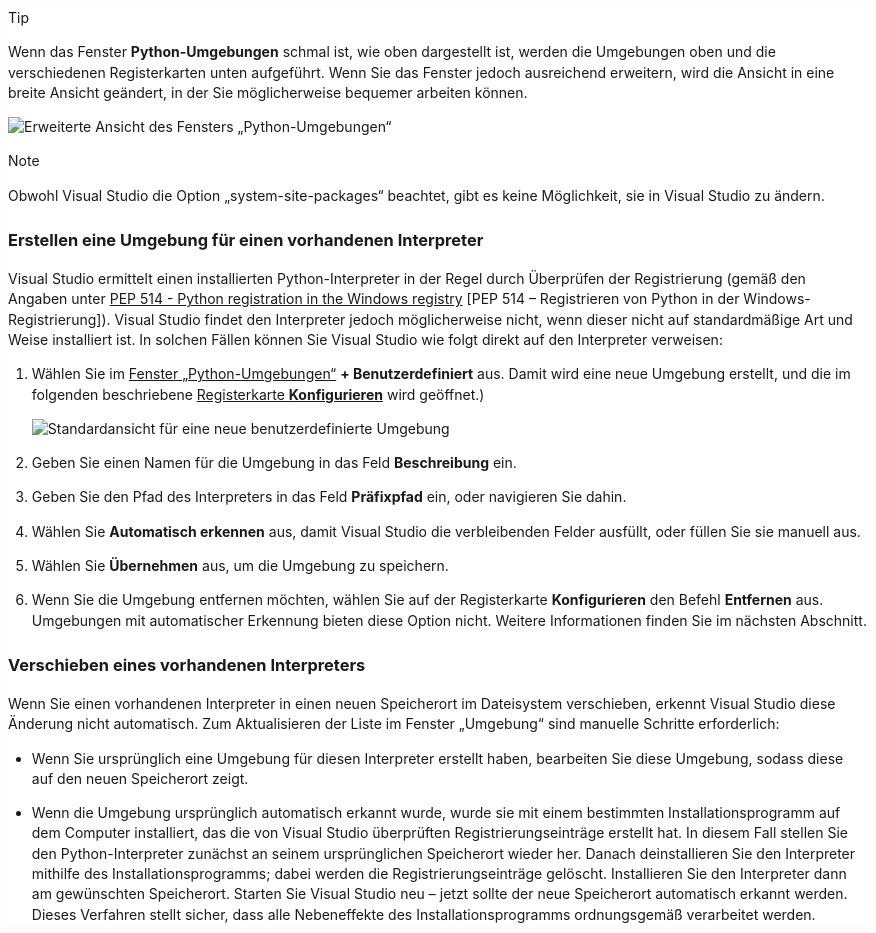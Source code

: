 > [!Tip]
> Wenn das Fenster **Python-Umgebungen** schmal ist, wie oben dargestellt ist, werden die Umgebungen oben und die verschiedenen Registerkarten unten aufgeführt. Wenn Sie das Fenster jedoch ausreichend erweitern, wird die Ansicht in eine breite Ansicht geändert, in der Sie möglicherweise bequemer arbeiten können.
>
> ![Erweiterte Ansicht des Fensters „Python-Umgebungen“](media/environments-expanded-view.png)

> [!Note]
> Obwohl Visual Studio die Option „system-site-packages“ beachtet, gibt es keine Möglichkeit, sie in Visual Studio zu ändern.

### <a name="creating-an-environment-for-an-existing-interpreter"></a>Erstellen eine Umgebung für einen vorhandenen Interpreter

Visual Studio ermittelt einen installierten Python-Interpreter in der Regel durch Überprüfen der Registrierung (gemäß den Angaben unter [PEP 514 - Python registration in the Windows registry](https://www.python.org/dev/peps/pep-0514/) [PEP 514 – Registrieren von Python in der Windows-Registrierung]). Visual Studio findet den Interpreter jedoch möglicherweise nicht, wenn dieser nicht auf standardmäßige Art und Weise installiert ist. In solchen Fällen können Sie Visual Studio wie folgt direkt auf den Interpreter verweisen:

1. Wählen Sie im [Fenster „Python-Umgebungen“](#managing-python-environments-in-visual-studio) **+ Benutzerdefiniert** aus. Damit wird eine neue Umgebung erstellt, und die im folgenden beschriebene [Registerkarte **Konfigurieren**](#configure-tab) wird geöffnet.)

    ![Standardansicht für eine neue benutzerdefinierte Umgebung](media/environments-custom-1.png)

1. Geben Sie einen Namen für die Umgebung in das Feld **Beschreibung** ein.
1. Geben Sie den Pfad des Interpreters in das Feld **Präfixpfad** ein, oder navigieren Sie dahin.
1. Wählen Sie **Automatisch erkennen** aus, damit Visual Studio die verbleibenden Felder ausfüllt, oder füllen Sie sie manuell aus.
1. Wählen Sie **Übernehmen** aus, um die Umgebung zu speichern.
1. Wenn Sie die Umgebung entfernen möchten, wählen Sie auf der Registerkarte **Konfigurieren** den Befehl **Entfernen** aus. Umgebungen mit automatischer Erkennung bieten diese Option nicht. Weitere Informationen finden Sie im nächsten Abschnitt.

### <a name="moving-an-existing-interpreter"></a>Verschieben eines vorhandenen Interpreters

Wenn Sie einen vorhandenen Interpreter in einen neuen Speicherort im Dateisystem verschieben, erkennt Visual Studio diese Änderung nicht automatisch. Zum Aktualisieren der Liste im Fenster „Umgebung“ sind manuelle Schritte erforderlich:

- Wenn Sie ursprünglich eine Umgebung für diesen Interpreter erstellt haben, bearbeiten Sie diese Umgebung, sodass diese auf den neuen Speicherort zeigt.

- Wenn die Umgebung ursprünglich automatisch erkannt wurde, wurde sie mit einem bestimmten Installationsprogramm auf dem Computer installiert, das die von Visual Studio überprüften Registrierungseinträge erstellt hat. In diesem Fall stellen Sie den Python-Interpreter zunächst an seinem ursprünglichen Speicherort wieder her. Danach deinstallieren Sie den Interpreter mithilfe des Installationsprogramms; dabei werden die Registrierungseinträge gelöscht. Installieren Sie den Interpreter dann am gewünschten Speicherort. Starten Sie Visual Studio neu – jetzt sollte der neue Speicherort automatisch erkannt werden. Dieses Verfahren stellt sicher, dass alle Nebeneffekte des Installationsprogramms ordnungsgemäß verarbeitet werden.
